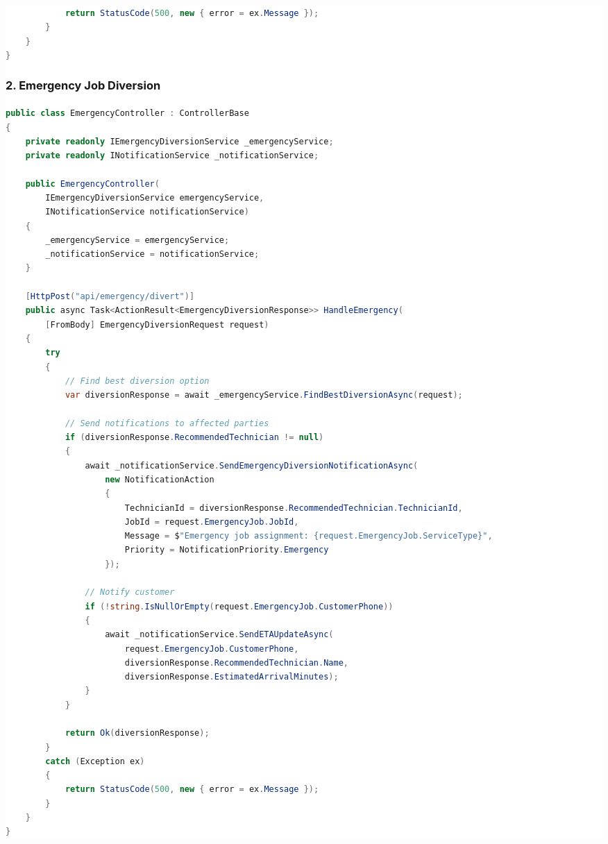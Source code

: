 ```csharp
            return StatusCode(500, new { error = ex.Message });
        }
    }
}
```

### 2. Emergency Job Diversion

```csharp
public class EmergencyController : ControllerBase
{
    private readonly IEmergencyDiversionService _emergencyService;
    private readonly INotificationService _notificationService;

    public EmergencyController(
        IEmergencyDiversionService emergencyService,
        INotificationService notificationService)
    {
        _emergencyService = emergencyService;
        _notificationService = notificationService;
    }

    [HttpPost("api/emergency/divert")]
    public async Task<ActionResult<EmergencyDiversionResponse>> HandleEmergency(
        [FromBody] EmergencyDiversionRequest request)
    {
        try
        {
            // Find best diversion option
            var diversionResponse = await _emergencyService.FindBestDiversionAsync(request);

            // Send notifications to affected parties
            if (diversionResponse.RecommendedTechnician != null)
            {
                await _notificationService.SendEmergencyDiversionNotificationAsync(
                    new NotificationAction
                    {
                        TechnicianId = diversionResponse.RecommendedTechnician.TechnicianId,
                        JobId = request.EmergencyJob.JobId,
                        Message = $"Emergency job assignment: {request.EmergencyJob.ServiceType}",
                        Priority = NotificationPriority.Emergency
                    });

                // Notify customer
                if (!string.IsNullOrEmpty(request.EmergencyJob.CustomerPhone))
                {
                    await _notificationService.SendETAUpdateAsync(
                        request.EmergencyJob.CustomerPhone,
                        diversionResponse.RecommendedTechnician.Name,
                        diversionResponse.EstimatedArrivalMinutes);
                }
            }

            return Ok(diversionResponse);
        }
        catch (Exception ex)
        {
            return StatusCode(500, new { error = ex.Message });
        }
    }
}
```
